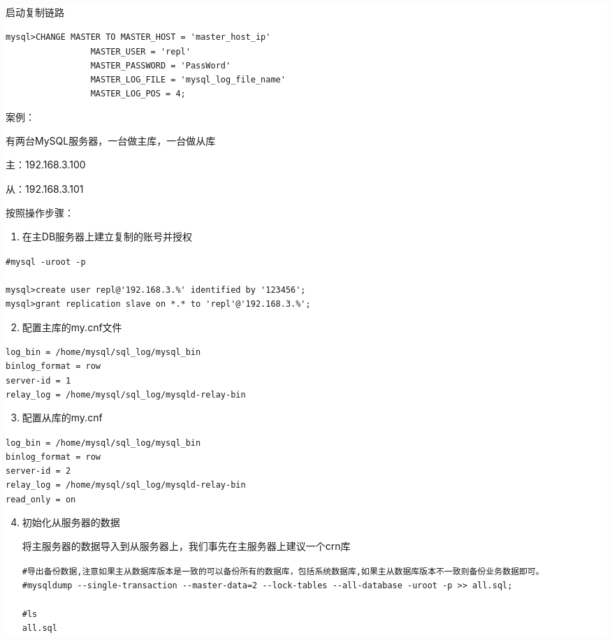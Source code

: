    启动复制链路

   ```mysql
   mysql>CHANGE MASTER TO MASTER_HOST = 'master_host_ip'
   					MASTER_USER = 'repl'
   					MASTER_PASSWORD = 'PassWord'
   					MASTER_LOG_FILE = 'mysql_log_file_name'
   					MASTER_LOG_POS = 4;
   ```



案例：

有两台MySQL服务器，一台做主库，一台做从库

主：192.168.3.100

从：192.168.3.101



按照操作步骤：

1. 在主DB服务器上建立复制的账号并授权

```mysql
#mysql -uroot -p

mysql>create user repl@'192.168.3.%' identified by '123456';
mysql>grant replication slave on *.* to 'repl'@'192.168.3.%';
```

2. 配置主库的my.cnf文件

```shell
log_bin = /home/mysql/sql_log/mysql_bin
binlog_format = row
server-id = 1
relay_log = /home/mysql/sql_log/mysqld-relay-bin
```

3. 配置从库的my.cnf

```shell
log_bin = /home/mysql/sql_log/mysql_bin
binlog_format = row
server-id = 2
relay_log = /home/mysql/sql_log/mysqld-relay-bin
read_only = on
```

4. 初始化从服务器的数据

   将主服务器的数据导入到从服务器上，我们事先在主服务器上建议一个crn库

   ```shell
   #导出备份数据,注意如果主从数据库版本是一致的可以备份所有的数据库，包括系统数据库,如果主从数据库版本不一致则备份业务数据即可。
   #mysqldump --single-transaction --master-data=2 --lock-tables --all-database -uroot -p >> all.sql;
   
   #ls 
   all.sql
   ```

